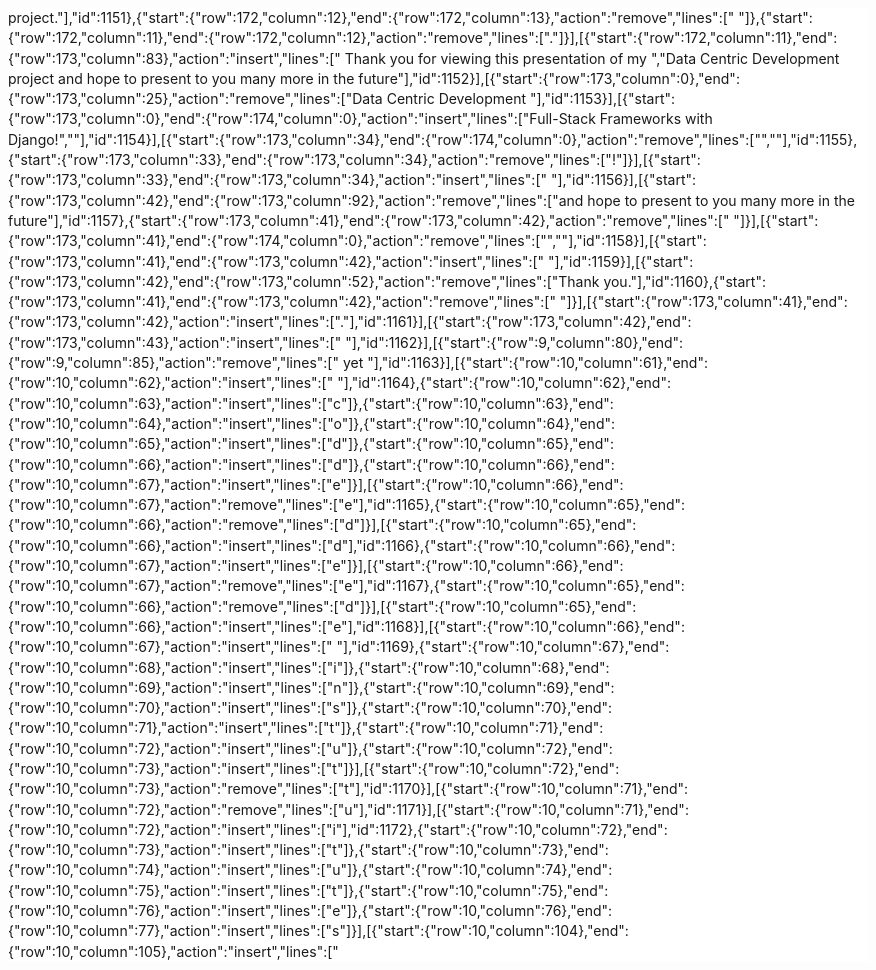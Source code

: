 project."],"id":1151},{"start":{"row":172,"column":12},"end":{"row":172,"column":13},"action":"remove","lines":[" "]},{"start":{"row":172,"column":11},"end":{"row":172,"column":12},"action":"remove","lines":["."]}],[{"start":{"row":172,"column":11},"end":{"row":173,"column":83},"action":"insert","lines":[" Thank you for viewing this presentation of my ","Data Centric Development project and hope to present to you many more in the future"],"id":1152}],[{"start":{"row":173,"column":0},"end":{"row":173,"column":25},"action":"remove","lines":["Data Centric Development "],"id":1153}],[{"start":{"row":173,"column":0},"end":{"row":174,"column":0},"action":"insert","lines":["Full-Stack Frameworks with Django!",""],"id":1154}],[{"start":{"row":173,"column":34},"end":{"row":174,"column":0},"action":"remove","lines":["",""],"id":1155},{"start":{"row":173,"column":33},"end":{"row":173,"column":34},"action":"remove","lines":["!"]}],[{"start":{"row":173,"column":33},"end":{"row":173,"column":34},"action":"insert","lines":[" "],"id":1156}],[{"start":{"row":173,"column":42},"end":{"row":173,"column":92},"action":"remove","lines":["and hope to present to you many more in the future"],"id":1157},{"start":{"row":173,"column":41},"end":{"row":173,"column":42},"action":"remove","lines":[" "]}],[{"start":{"row":173,"column":41},"end":{"row":174,"column":0},"action":"remove","lines":["",""],"id":1158}],[{"start":{"row":173,"column":41},"end":{"row":173,"column":42},"action":"insert","lines":[" "],"id":1159}],[{"start":{"row":173,"column":42},"end":{"row":173,"column":52},"action":"remove","lines":["Thank you."],"id":1160},{"start":{"row":173,"column":41},"end":{"row":173,"column":42},"action":"remove","lines":[" "]}],[{"start":{"row":173,"column":41},"end":{"row":173,"column":42},"action":"insert","lines":["."],"id":1161}],[{"start":{"row":173,"column":42},"end":{"row":173,"column":43},"action":"insert","lines":[" "],"id":1162}],[{"start":{"row":9,"column":80},"end":{"row":9,"column":85},"action":"remove","lines":[" yet "],"id":1163}],[{"start":{"row":10,"column":61},"end":{"row":10,"column":62},"action":"insert","lines":[" "],"id":1164},{"start":{"row":10,"column":62},"end":{"row":10,"column":63},"action":"insert","lines":["c"]},{"start":{"row":10,"column":63},"end":{"row":10,"column":64},"action":"insert","lines":["o"]},{"start":{"row":10,"column":64},"end":{"row":10,"column":65},"action":"insert","lines":["d"]},{"start":{"row":10,"column":65},"end":{"row":10,"column":66},"action":"insert","lines":["d"]},{"start":{"row":10,"column":66},"end":{"row":10,"column":67},"action":"insert","lines":["e"]}],[{"start":{"row":10,"column":66},"end":{"row":10,"column":67},"action":"remove","lines":["e"],"id":1165},{"start":{"row":10,"column":65},"end":{"row":10,"column":66},"action":"remove","lines":["d"]}],[{"start":{"row":10,"column":65},"end":{"row":10,"column":66},"action":"insert","lines":["d"],"id":1166},{"start":{"row":10,"column":66},"end":{"row":10,"column":67},"action":"insert","lines":["e"]}],[{"start":{"row":10,"column":66},"end":{"row":10,"column":67},"action":"remove","lines":["e"],"id":1167},{"start":{"row":10,"column":65},"end":{"row":10,"column":66},"action":"remove","lines":["d"]}],[{"start":{"row":10,"column":65},"end":{"row":10,"column":66},"action":"insert","lines":["e"],"id":1168}],[{"start":{"row":10,"column":66},"end":{"row":10,"column":67},"action":"insert","lines":[" "],"id":1169},{"start":{"row":10,"column":67},"end":{"row":10,"column":68},"action":"insert","lines":["i"]},{"start":{"row":10,"column":68},"end":{"row":10,"column":69},"action":"insert","lines":["n"]},{"start":{"row":10,"column":69},"end":{"row":10,"column":70},"action":"insert","lines":["s"]},{"start":{"row":10,"column":70},"end":{"row":10,"column":71},"action":"insert","lines":["t"]},{"start":{"row":10,"column":71},"end":{"row":10,"column":72},"action":"insert","lines":["u"]},{"start":{"row":10,"column":72},"end":{"row":10,"column":73},"action":"insert","lines":["t"]}],[{"start":{"row":10,"column":72},"end":{"row":10,"column":73},"action":"remove","lines":["t"],"id":1170}],[{"start":{"row":10,"column":71},"end":{"row":10,"column":72},"action":"remove","lines":["u"],"id":1171}],[{"start":{"row":10,"column":71},"end":{"row":10,"column":72},"action":"insert","lines":["i"],"id":1172},{"start":{"row":10,"column":72},"end":{"row":10,"column":73},"action":"insert","lines":["t"]},{"start":{"row":10,"column":73},"end":{"row":10,"column":74},"action":"insert","lines":["u"]},{"start":{"row":10,"column":74},"end":{"row":10,"column":75},"action":"insert","lines":["t"]},{"start":{"row":10,"column":75},"end":{"row":10,"column":76},"action":"insert","lines":["e"]},{"start":{"row":10,"column":76},"end":{"row":10,"column":77},"action":"insert","lines":["s"]}],[{"start":{"row":10,"column":104},"end":{"row":10,"column":105},"action":"insert","lines":["